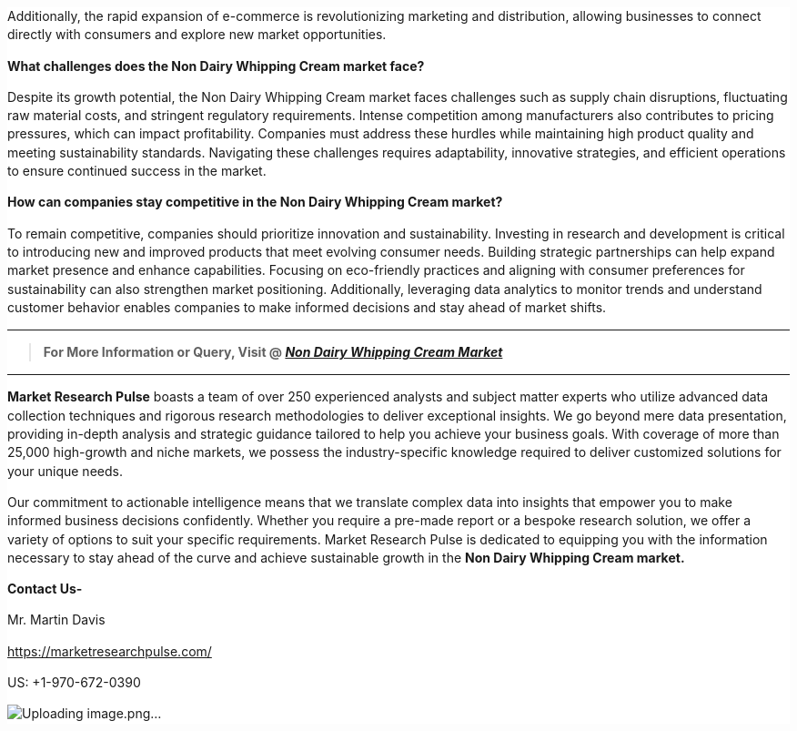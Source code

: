 Additionally, the rapid expansion of e-commerce is revolutionizing marketing and distribution, allowing businesses to connect directly with consumers and explore new market opportunities.</p><p><strong>What challenges does the Non Dairy Whipping Cream market face?</strong></p><p>Despite its growth potential, the Non Dairy Whipping Cream market faces challenges such as supply chain disruptions, fluctuating raw material costs, and stringent regulatory requirements. Intense competition among manufacturers also contributes to pricing pressures, which can impact profitability. Companies must address these hurdles while maintaining high product quality and meeting sustainability standards. Navigating these challenges requires adaptability, innovative strategies, and efficient operations to ensure continued success in the market.</p><p><strong>How can companies stay competitive in the Non Dairy Whipping Cream market?</strong></p><p>To remain competitive, companies should prioritize innovation and sustainability. Investing in research and development is critical to introducing new and improved products that meet evolving consumer needs. Building strategic partnerships can help expand market presence and enhance capabilities. Focusing on eco-friendly practices and aligning with consumer preferences for sustainability can also strengthen market positioning. Additionally, leveraging data analytics to monitor trends and understand customer behavior enables companies to make informed decisions and stay ahead of market shifts.</p><hr /><blockquote><p><strong>For More Information or Query, Visit @&nbsp;<em><a href="https://marketresearchpulse.com/report/65702/non-dairy-whipping-cream-market?utm_source=Linkedin&utm_medium=020">Non Dairy Whipping Cream Market</a></em></strong></p></blockquote><hr /><p><strong>Market Research Pulse</strong> boasts a team of over 250 experienced analysts and subject matter experts who utilize advanced data collection techniques and rigorous research methodologies to deliver exceptional insights. We go beyond mere data presentation, providing in-depth analysis and strategic guidance tailored to help you achieve your business goals. With coverage of more than 25,000 high-growth and niche markets, we possess the industry-specific knowledge required to deliver customized solutions for your unique needs.</p><p>Our commitment to actionable intelligence means that we translate complex data into insights that empower you to make informed business decisions confidently. Whether you require a pre-made report or a bespoke research solution, we offer a variety of options to suit your specific requirements. Market Research Pulse is dedicated to equipping you with the information necessary to stay ahead of the curve and achieve sustainable growth in the <strong>Non Dairy Whipping Cream market.</strong></p><p><strong>Contact Us-</strong></p><p>Mr. Martin Davis</p><p>https://marketresearchpulse.com/</p><p>US: +1-970-672-0390</p>
![Uploading image.png…]()

